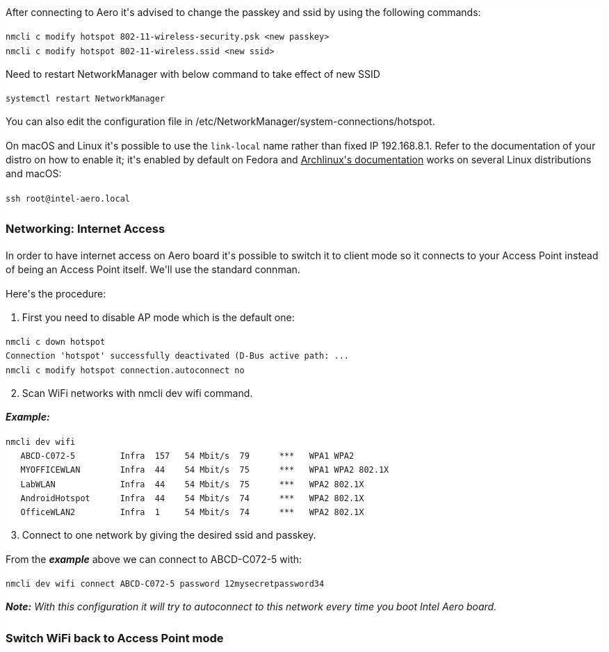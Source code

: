 After connecting to Aero it's advised to change the passkey and ssid by using the following commands:
```
nmcli c modify hotspot 802-11-wireless-security.psk <new passkey>
nmcli c modify hotspot 802-11-wireless.ssid <new ssid>
```

Need to restart NetworkManager with below command to take effect of new SSID
```
systemctl restart NetworkManager
```
You can also edit the configuration file in /etc/NetworkManager/system-connections/hotspot.

On macOS and Linux it's possible to use the `link-local` name rather than fixed IP 192.168.8.1. Refer to the documentation of your distro on how to enable it; it's enabled by default on Fedora and [Archlinux's documentation](https://wiki.archlinux.org/index.php/avahi#Hostname_resolution)
works on several Linux distributions and macOS:
```
ssh root@intel-aero.local
```

### Networking: Internet Access

In order to have internet access on Aero board it's possible to switch it to client mode so it connects to your Access Point instead of being an Access Point itself. We'll use the standard connman.

Here's the procedure:
1. First you need to disable AP mode which is the default one:


```
nmcli c down hotspot
Connection 'hotspot' successfully deactivated (D-Bus active path: ...
nmcli c modify hotspot connection.autoconnect no
```
2. Scan WiFi networks with nmcli dev wifi command.

_**Example:**_
```
nmcli dev wifi
   ABCD-C072-5         Infra  157   54 Mbit/s  79      ***   WPA1 WPA2
   MYOFFICEWLAN        Infra  44    54 Mbit/s  75      ***   WPA1 WPA2 802.1X
   LabWLAN             Infra  44    54 Mbit/s  75      ***   WPA2 802.1X
   AndroidHotspot      Infra  44    54 Mbit/s  74      ***   WPA2 802.1X
   OfficeWLAN2         Infra  1     54 Mbit/s  74      ***   WPA2 802.1X
```
3. Connect to one network by giving the desired ssid and passkey.

From the _**example**_ above we can connect to ABCD-C072-5 with:
```
nmcli dev wifi connect ABCD-C072-5 password 12mysecretpassword34
```
_**Note:** With this configuration it will try to autoconnect to this network every time you boot Intel Aero board._

### Switch WiFi back to Access Point mode
